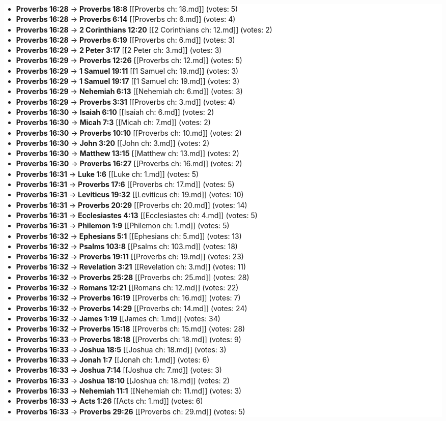 - **Proverbs 16:28** → **Proverbs 18:8** [[Proverbs ch: 18.md]] (votes: 5)
- **Proverbs 16:28** → **Proverbs 6:14** [[Proverbs ch: 6.md]] (votes: 4)
- **Proverbs 16:28** → **2 Corinthians 12:20** [[2 Corinthians ch: 12.md]] (votes: 2)
- **Proverbs 16:28** → **Proverbs 6:19** [[Proverbs ch: 6.md]] (votes: 3)
- **Proverbs 16:29** → **2 Peter 3:17** [[2 Peter ch: 3.md]] (votes: 3)
- **Proverbs 16:29** → **Proverbs 12:26** [[Proverbs ch: 12.md]] (votes: 5)
- **Proverbs 16:29** → **1 Samuel 19:11** [[1 Samuel ch: 19.md]] (votes: 3)
- **Proverbs 16:29** → **1 Samuel 19:17** [[1 Samuel ch: 19.md]] (votes: 3)
- **Proverbs 16:29** → **Nehemiah 6:13** [[Nehemiah ch: 6.md]] (votes: 3)
- **Proverbs 16:29** → **Proverbs 3:31** [[Proverbs ch: 3.md]] (votes: 4)
- **Proverbs 16:30** → **Isaiah 6:10** [[Isaiah ch: 6.md]] (votes: 2)
- **Proverbs 16:30** → **Micah 7:3** [[Micah ch: 7.md]] (votes: 2)
- **Proverbs 16:30** → **Proverbs 10:10** [[Proverbs ch: 10.md]] (votes: 2)
- **Proverbs 16:30** → **John 3:20** [[John ch: 3.md]] (votes: 2)
- **Proverbs 16:30** → **Matthew 13:15** [[Matthew ch: 13.md]] (votes: 2)
- **Proverbs 16:30** → **Proverbs 16:27** [[Proverbs ch: 16.md]] (votes: 2)
- **Proverbs 16:31** → **Luke 1:6** [[Luke ch: 1.md]] (votes: 5)
- **Proverbs 16:31** → **Proverbs 17:6** [[Proverbs ch: 17.md]] (votes: 5)
- **Proverbs 16:31** → **Leviticus 19:32** [[Leviticus ch: 19.md]] (votes: 10)
- **Proverbs 16:31** → **Proverbs 20:29** [[Proverbs ch: 20.md]] (votes: 14)
- **Proverbs 16:31** → **Ecclesiastes 4:13** [[Ecclesiastes ch: 4.md]] (votes: 5)
- **Proverbs 16:31** → **Philemon 1:9** [[Philemon ch: 1.md]] (votes: 5)
- **Proverbs 16:32** → **Ephesians 5:1** [[Ephesians ch: 5.md]] (votes: 13)
- **Proverbs 16:32** → **Psalms 103:8** [[Psalms ch: 103.md]] (votes: 18)
- **Proverbs 16:32** → **Proverbs 19:11** [[Proverbs ch: 19.md]] (votes: 23)
- **Proverbs 16:32** → **Revelation 3:21** [[Revelation ch: 3.md]] (votes: 11)
- **Proverbs 16:32** → **Proverbs 25:28** [[Proverbs ch: 25.md]] (votes: 28)
- **Proverbs 16:32** → **Romans 12:21** [[Romans ch: 12.md]] (votes: 22)
- **Proverbs 16:32** → **Proverbs 16:19** [[Proverbs ch: 16.md]] (votes: 7)
- **Proverbs 16:32** → **Proverbs 14:29** [[Proverbs ch: 14.md]] (votes: 24)
- **Proverbs 16:32** → **James 1:19** [[James ch: 1.md]] (votes: 34)
- **Proverbs 16:32** → **Proverbs 15:18** [[Proverbs ch: 15.md]] (votes: 28)
- **Proverbs 16:33** → **Proverbs 18:18** [[Proverbs ch: 18.md]] (votes: 9)
- **Proverbs 16:33** → **Joshua 18:5** [[Joshua ch: 18.md]] (votes: 3)
- **Proverbs 16:33** → **Jonah 1:7** [[Jonah ch: 1.md]] (votes: 6)
- **Proverbs 16:33** → **Joshua 7:14** [[Joshua ch: 7.md]] (votes: 3)
- **Proverbs 16:33** → **Joshua 18:10** [[Joshua ch: 18.md]] (votes: 2)
- **Proverbs 16:33** → **Nehemiah 11:1** [[Nehemiah ch: 11.md]] (votes: 3)
- **Proverbs 16:33** → **Acts 1:26** [[Acts ch: 1.md]] (votes: 6)
- **Proverbs 16:33** → **Proverbs 29:26** [[Proverbs ch: 29.md]] (votes: 5)
